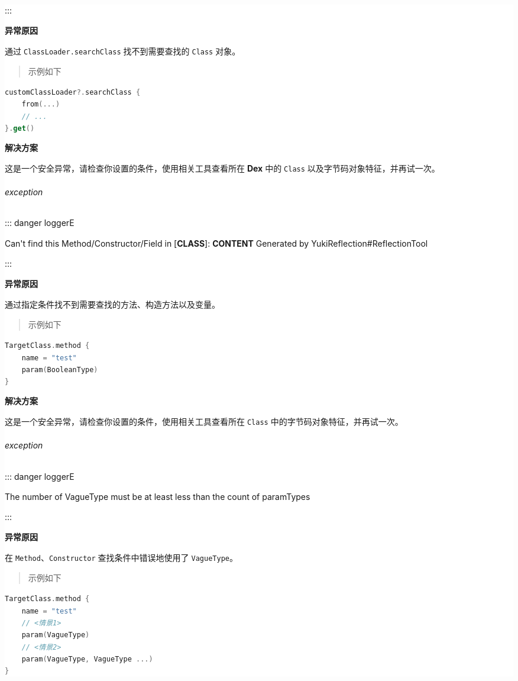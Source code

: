 :::

**异常原因**

通过 `ClassLoader.searchClass` 找不到需要查找的 `Class` 对象。

> 示例如下

```kotlin
customClassLoader?.searchClass {
    from(...)
    // ...
}.get()
```

**解决方案**

这是一个安全异常，请检查你设置的条件，使用相关工具查看所在 **Dex** 中的 `Class` 以及字节码对象特征，并再试一次。

###### exception

::: danger loggerE

Can't find this Method/Constructor/Field in \[**CLASS**\]: **CONTENT** Generated by YukiReflection#ReflectionTool

:::

**异常原因**

通过指定条件找不到需要查找的方法、构造方法以及变量。

> 示例如下

```kotlin
TargetClass.method {
    name = "test"
    param(BooleanType)
}
```

**解决方案**

这是一个安全异常，请检查你设置的条件，使用相关工具查看所在 `Class` 中的字节码对象特征，并再试一次。

###### exception

::: danger loggerE

The number of VagueType must be at least less than the count of paramTypes

:::

**异常原因**

在 `Method`、`Constructor` 查找条件中错误地使用了 `VagueType`。

> 示例如下

```kotlin
TargetClass.method {
    name = "test"
    // <情景1>
    param(VagueType)
    // <情景2>
    param(VagueType, VagueType ...)
}
```
